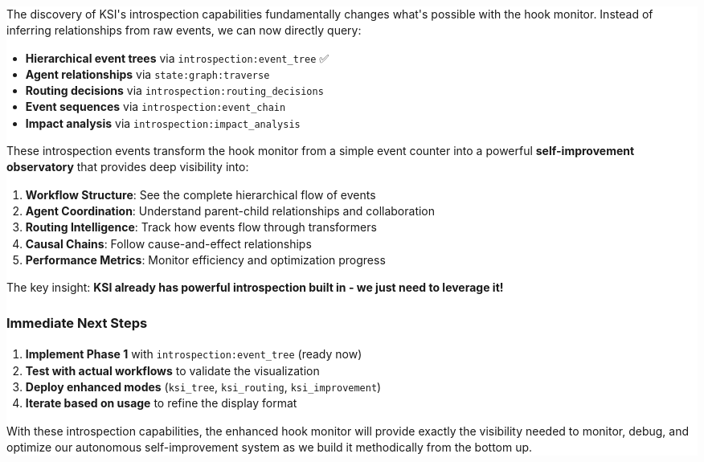 The discovery of KSI's introspection capabilities fundamentally changes what's possible with the hook monitor. Instead of inferring relationships from raw events, we can now directly query:

- **Hierarchical event trees** via `introspection:event_tree` ✅
- **Agent relationships** via `state:graph:traverse`
- **Routing decisions** via `introspection:routing_decisions`
- **Event sequences** via `introspection:event_chain`
- **Impact analysis** via `introspection:impact_analysis`

These introspection events transform the hook monitor from a simple event counter into a powerful **self-improvement observatory** that provides deep visibility into:

1. **Workflow Structure**: See the complete hierarchical flow of events
2. **Agent Coordination**: Understand parent-child relationships and collaboration
3. **Routing Intelligence**: Track how events flow through transformers
4. **Causal Chains**: Follow cause-and-effect relationships
5. **Performance Metrics**: Monitor efficiency and optimization progress

The key insight: **KSI already has powerful introspection built in - we just need to leverage it!**

### Immediate Next Steps

1. **Implement Phase 1** with `introspection:event_tree` (ready now)
2. **Test with actual workflows** to validate the visualization
3. **Deploy enhanced modes** (`ksi_tree`, `ksi_routing`, `ksi_improvement`)
4. **Iterate based on usage** to refine the display format

With these introspection capabilities, the enhanced hook monitor will provide exactly the visibility needed to monitor, debug, and optimize our autonomous self-improvement system as we build it methodically from the bottom up.